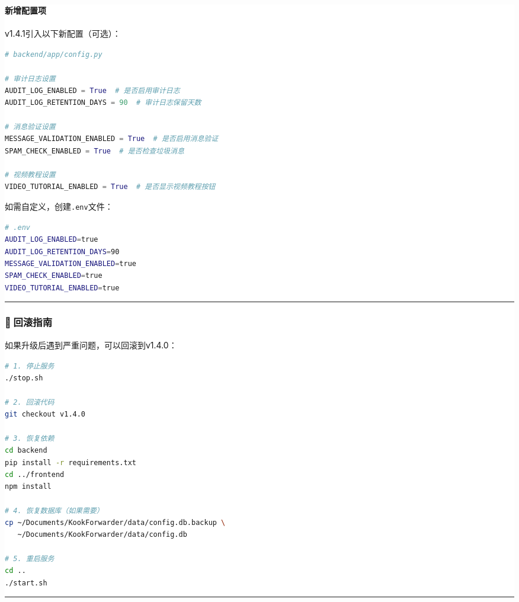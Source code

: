 #### 新增配置项

v1.4.1引入以下新配置（可选）：

```python
# backend/app/config.py

# 审计日志设置
AUDIT_LOG_ENABLED = True  # 是否启用审计日志
AUDIT_LOG_RETENTION_DAYS = 90  # 审计日志保留天数

# 消息验证设置
MESSAGE_VALIDATION_ENABLED = True  # 是否启用消息验证
SPAM_CHECK_ENABLED = True  # 是否检查垃圾消息

# 视频教程设置
VIDEO_TUTORIAL_ENABLED = True  # 是否显示视频教程按钮
```

如需自定义，创建`.env`文件：

```bash
# .env
AUDIT_LOG_ENABLED=true
AUDIT_LOG_RETENTION_DAYS=90
MESSAGE_VALIDATION_ENABLED=true
SPAM_CHECK_ENABLED=true
VIDEO_TUTORIAL_ENABLED=true
```

---

### 🔄 回滚指南

如果升级后遇到严重问题，可以回滚到v1.4.0：

```bash
# 1. 停止服务
./stop.sh

# 2. 回滚代码
git checkout v1.4.0

# 3. 恢复依赖
cd backend
pip install -r requirements.txt
cd ../frontend
npm install

# 4. 恢复数据库（如果需要）
cp ~/Documents/KookForwarder/data/config.db.backup \
   ~/Documents/KookForwarder/data/config.db

# 5. 重启服务
cd ..
./start.sh
```

---
